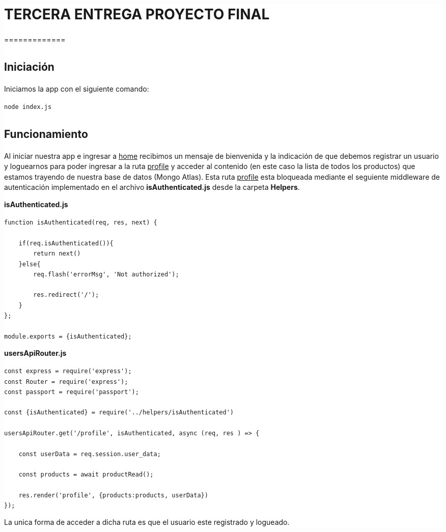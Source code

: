 # TERCERA ENTREGA PROYECTO FINAL
=============

## Iniciación

Iniciamos la app con el siguiente comando:

 `node index.js` 


## Funcionamiento

Al iniciar nuestra app e ingresar a [home](http://localhost:3000/) recibimos un mensaje de bienvenida y la indicación de que debemos registrar un usuario y loguearnos para poder ingresar a la ruta [profile](http://localhost:3000/profile) y acceder al contenido (en este caso la lista de todos los productos) que estamos trayendo de nuestra base de datos (Mongo Atlas). Esta ruta [profile](http://localhost:3000/profile) esta bloqueada mediante el seguiente middleware de autenticación implementado en el archivo **isAuthenticated.js**  desde la carpeta **Helpers**.

**isAuthenticated.js**
```
function isAuthenticated(req, res, next) {

    if(req.isAuthenticated()){
        return next()
    }else{
        req.flash('errorMsg', 'Not authorized');

        res.redirect('/');
    }
};

module.exports = {isAuthenticated};
```
**usersApiRouter.js**

```
const express = require('express');
const Router = require('express');
const passport = require('passport');

const {isAuthenticated} = require('../helpers/isAuthenticated')

usersApiRouter.get('/profile', isAuthenticated, async (req, res ) => {

    const userData = req.session.user_data;

    const products = await productRead();
    
    res.render('profile', {products:products, userData})
});
```
La unica forma de acceder a dicha ruta es que el usuario este registrado y logueado.
